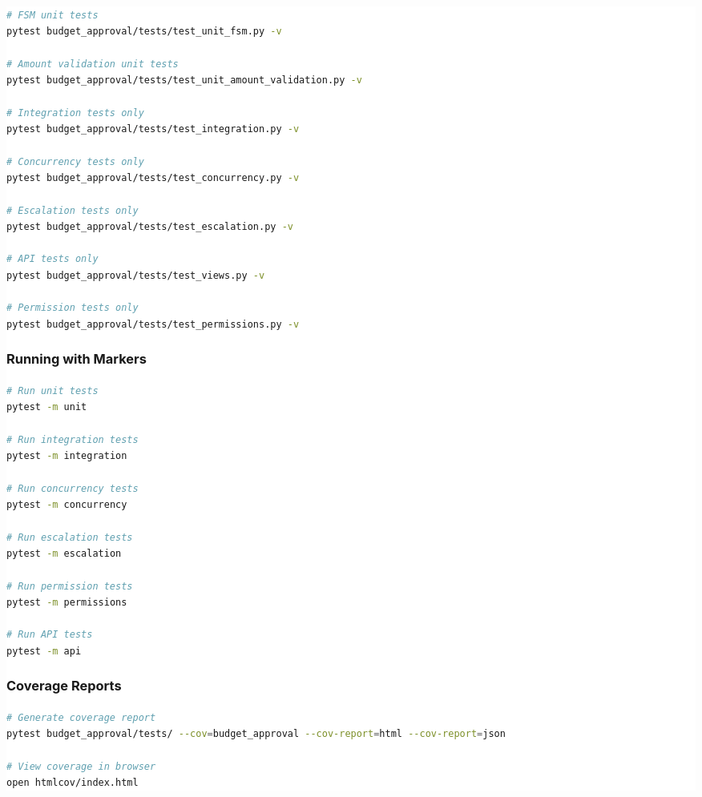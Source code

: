 ```bash
# FSM unit tests
pytest budget_approval/tests/test_unit_fsm.py -v

# Amount validation unit tests
pytest budget_approval/tests/test_unit_amount_validation.py -v

# Integration tests only
pytest budget_approval/tests/test_integration.py -v

# Concurrency tests only
pytest budget_approval/tests/test_concurrency.py -v

# Escalation tests only
pytest budget_approval/tests/test_escalation.py -v

# API tests only
pytest budget_approval/tests/test_views.py -v

# Permission tests only
pytest budget_approval/tests/test_permissions.py -v
```

### Running with Markers

```bash
# Run unit tests
pytest -m unit

# Run integration tests
pytest -m integration

# Run concurrency tests
pytest -m concurrency

# Run escalation tests
pytest -m escalation

# Run permission tests
pytest -m permissions

# Run API tests
pytest -m api
```

### Coverage Reports

```bash
# Generate coverage report
pytest budget_approval/tests/ --cov=budget_approval --cov-report=html --cov-report=json

# View coverage in browser
open htmlcov/index.html
```
